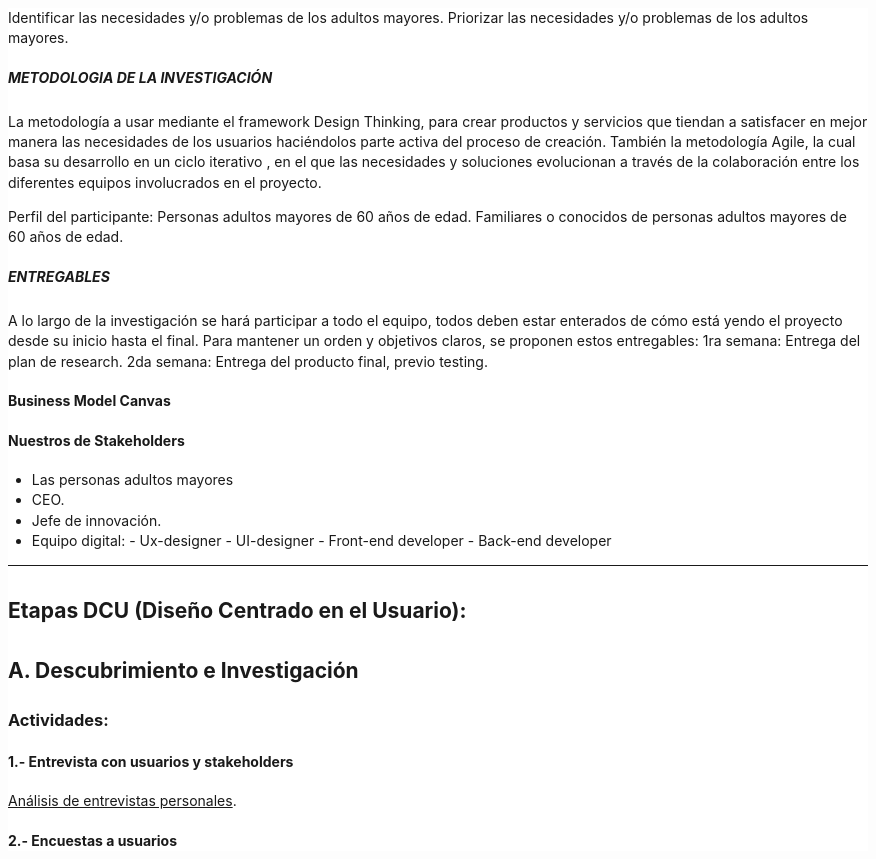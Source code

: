 Identificar las necesidades y/o problemas de los adultos mayores.
Priorizar las necesidades y/o problemas de los adultos mayores.

##### METODOLOGIA DE LA INVESTIGACIÓN

La metodología a usar mediante el framework Design Thinking, para crear productos y servicios que tiendan a satisfacer en mejor manera las necesidades de los usuarios haciéndolos parte activa del proceso de creación.
También la metodología Agile, la cual basa su desarrollo en un ciclo iterativo , en el que las necesidades y soluciones evolucionan a través de la colaboración entre los diferentes equipos involucrados en el proyecto.

Perfil del participante:
Personas adultos mayores de 60 años de edad.
Familiares o conocidos de personas adultos mayores de 60 años de edad.

##### ENTREGABLES

A lo largo de la investigación se hará participar a todo el equipo, todos deben estar enterados de cómo está yendo el proyecto desde su inicio hasta el final.
Para mantener un orden y objetivos claros, se proponen estos entregables:
1ra semana: Entrega del plan de research.
2da semana: Entrega del producto final, previo testing.


#### Business Model Canvas


#### Nuestros de Stakeholders

* Las personas adultos mayores
* CEO.
* Jefe de innovación.
* Equipo digital:
      - Ux-designer
      - UI-designer
      - Front-end developer
      - Back-end developer


***

## Etapas DCU (Diseño Centrado en el Usuario):

## A. Descubrimiento e Investigación

### Actividades:

   #### 1.- Entrevista con usuarios y stakeholders

   [Análisis de entrevistas personales]().

   #### 2.-  Encuestas a usuarios
